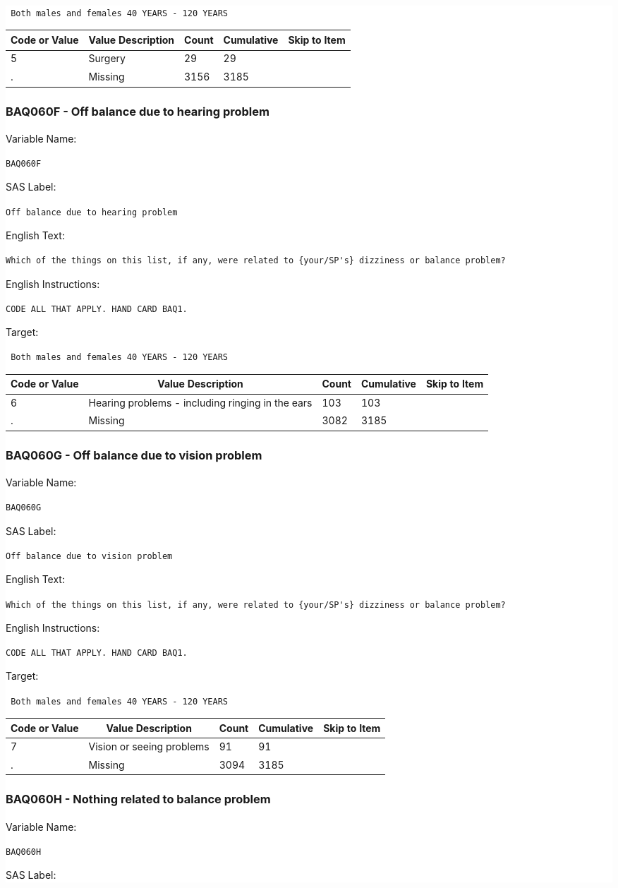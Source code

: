      Both males and females 40 YEARS - 120 YEARS
Code or Value | Value Description | Count | Cumulative | Skip to Item  
---|---|---|---|---  
5 | Surgery | 29 | 29 |   
. | Missing | 3156 | 3185 |   
  
### BAQ060F - Off balance due to hearing problem

Variable Name:

    BAQ060F
SAS Label:

    Off balance due to hearing problem
English Text:

    Which of the things on this list, if any, were related to {your/SP's} dizziness or balance problem?
English Instructions:

    CODE ALL THAT APPLY. HAND CARD BAQ1.
Target:

     Both males and females 40 YEARS - 120 YEARS
Code or Value | Value Description | Count | Cumulative | Skip to Item  
---|---|---|---|---  
6 | Hearing problems - including ringing in the ears | 103 | 103 |   
. | Missing | 3082 | 3185 |   
  
### BAQ060G - Off balance due to vision problem

Variable Name:

    BAQ060G
SAS Label:

    Off balance due to vision problem
English Text:

    Which of the things on this list, if any, were related to {your/SP's} dizziness or balance problem?
English Instructions:

    CODE ALL THAT APPLY. HAND CARD BAQ1.
Target:

     Both males and females 40 YEARS - 120 YEARS
Code or Value | Value Description | Count | Cumulative | Skip to Item  
---|---|---|---|---  
7 | Vision or seeing problems | 91 | 91 |   
. | Missing | 3094 | 3185 |   
  
### BAQ060H - Nothing related to balance problem

Variable Name:

    BAQ060H
SAS Label:
